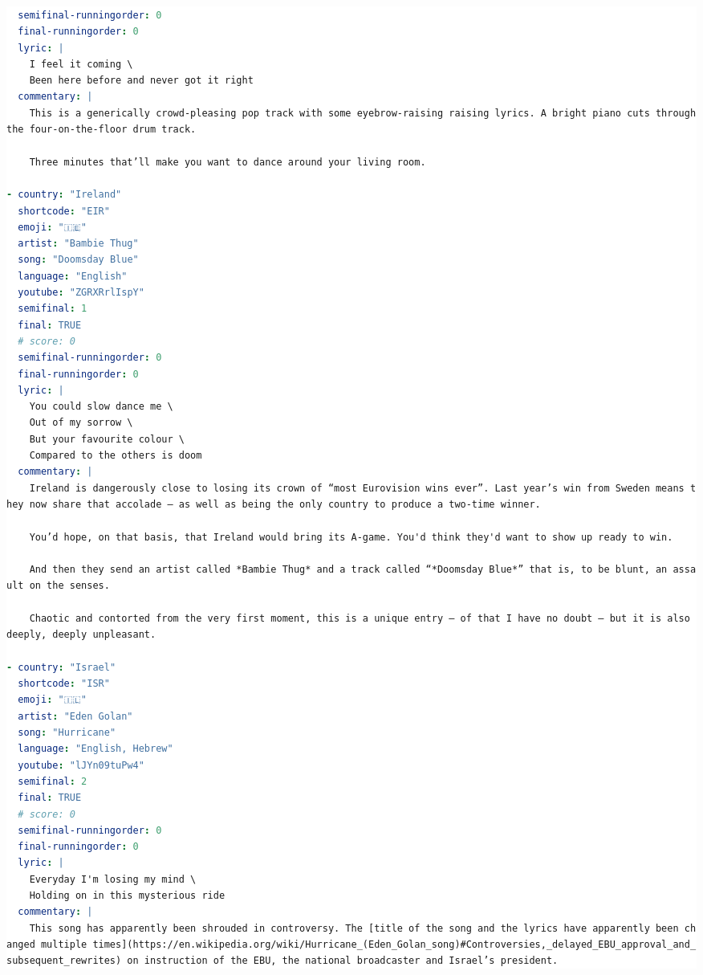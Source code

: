 ```yaml
  semifinal-runningorder: 0
  final-runningorder: 0
  lyric: |
    I feel it coming \
    Been here before and never got it right
  commentary: |
    This is a generically crowd-pleasing pop track with some eyebrow-raising raising lyrics. A bright piano cuts through the four-on-the-floor drum track.

    Three minutes that’ll make you want to dance around your living room.

- country: "Ireland"
  shortcode: "EIR"
  emoji: "🇮🇪"
  artist: "Bambie Thug"
  song: "Doomsday Blue"
  language: "English"
  youtube: "ZGRXRrlIspY"
  semifinal: 1
  final: TRUE
  # score: 0
  semifinal-runningorder: 0
  final-runningorder: 0
  lyric: |
    You could slow dance me \
    Out of my sorrow \
    But your favourite colour \
    Compared to the others is doom
  commentary: |
    Ireland is dangerously close to losing its crown of “most Eurovision wins ever”. Last year’s win from Sweden means they now share that accolade – as well as being the only country to produce a two-time winner.

    You’d hope, on that basis, that Ireland would bring its A-game. You'd think they'd want to show up ready to win.

    And then they send an artist called *Bambie Thug* and a track called “*Doomsday Blue*” that is, to be blunt, an assault on the senses.

    Chaotic and contorted from the very first moment, this is a unique entry – of that I have no doubt – but it is also deeply, deeply unpleasant.

- country: "Israel"
  shortcode: "ISR"
  emoji: "🇮🇱"
  artist: "Eden Golan"
  song: "Hurricane"
  language: "English, Hebrew"
  youtube: "lJYn09tuPw4"
  semifinal: 2
  final: TRUE
  # score: 0
  semifinal-runningorder: 0
  final-runningorder: 0
  lyric: |
    Everyday I'm losing my mind \
    Holding on in this mysterious ride
  commentary: |
    This song has apparently been shrouded in controversy. The [title of the song and the lyrics have apparently been changed multiple times](https://en.wikipedia.org/wiki/Hurricane_(Eden_Golan_song)#Controversies,_delayed_EBU_approval_and_subsequent_rewrites) on instruction of the EBU, the national broadcaster and Israel’s president.

```